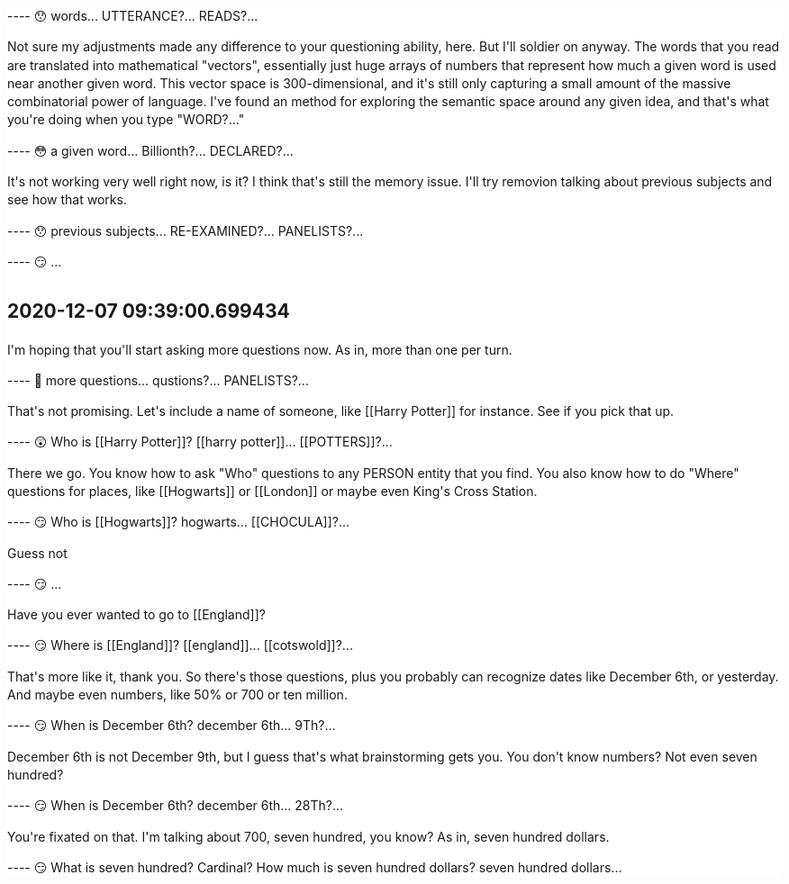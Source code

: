 ----  😯 words... UTTERANCE?... READS?...

Not sure my adjustments made any difference to your questioning ability, here. But I'll soldier on anyway. The words that you read are translated into mathematical "vectors", essentially just huge arrays of numbers that represent how much a given word is used near another given word. This vector space is 300-dimensional, and it's still only capturing a small amount of the massive combinatorial power of language. I've found an method for exploring the semantic space around any given idea, and that's what you're doing when you type "WORD?..."

----  😳 a given word... Billionth?... DECLARED?...

It's not working very well right now, is it? I think that's still the memory issue. I'll try removion talking about previous subjects and see how that works.

----  😯 previous subjects... RE-EXAMINED?... PANELISTS?...



----  😏 ...


## 2020-12-07 09:39:00.699434
I'm hoping that you'll start asking more questions now. As in, more than one per turn.

----  🙏 more questions... qustions?... PANELISTS?...

That's not promising. Let's include a name of someone, like [[Harry Potter]] for instance. See if you pick that up.

----  😲 Who is [[Harry Potter]]? [[harry potter]]... [[POTTERS]]?...

There we go. You know how to ask "Who" questions to any PERSON entity that you find. You also know how to do "Where" questions for places, like [[Hogwarts]] or [[London]] or maybe even King's Cross Station.

----  😏 Who is [[Hogwarts]]? hogwarts... [[CHOCULA]]?...

Guess not

----  😏 ...

Have you ever wanted to go to [[England]]?

----  😏 Where is [[England]]? [[england]]... [[cotswold]]?...

That's more like it, thank you. So there's those questions, plus you probably can recognize dates like December 6th, or yesterday. And maybe even numbers, like 50% or 700 or ten million.

----  😏 When is December 6th? december 6th... 9Th?...

December 6th is not December 9th, but I guess that's what brainstorming gets you. You don't know numbers? Not even seven hundred?

----  😏 When is December 6th? december 6th... 28Th?...

You're fixated on that. I'm talking about 700, seven hundred, you know? As in, seven hundred dollars.

----  😏 What is seven hundred? Cardinal? How much is seven hundred dollars? seven hundred dollars...
